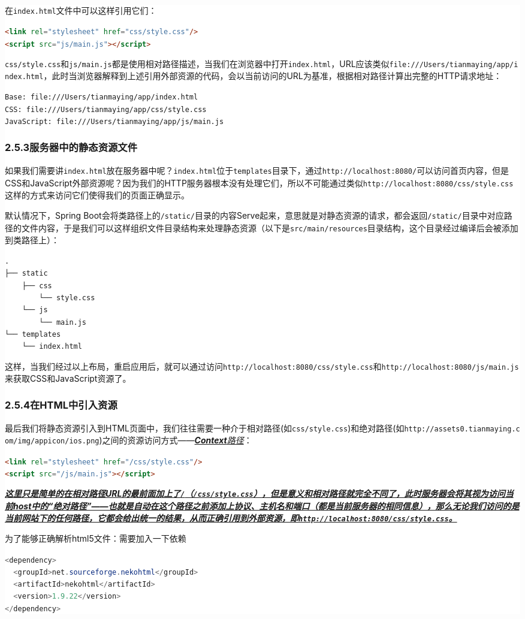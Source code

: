 在`index.html`文件中可以这样引用它们：

```html
<link rel="stylesheet" href="css/style.css"/>
<script src="js/main.js"></script>
```

`css/style.css`和`js/main.js`都是使用相对路径描述，当我们在浏览器中打开`index.html`，URL应该类似`file:///Users/tianmaying/app/index.html`，此时当浏览器解释到上述引用外部资源的代码，会以当前访问的URL为基准，根据相对路径计算出完整的HTTP请求地址：

```html
Base: file:///Users/tianmaying/app/index.html
CSS: file:///Users/tianmaying/app/css/style.css
JavaScript: file:///Users/tianmaying/app/js/main.js
```

### 2.5.3服务器中的静态资源文件

如果我们需要讲`index.html`放在服务器中呢？`index.html`位于`templates`目录下，通过`http://localhost:8080/`可以访问首页内容，但是CSS和JavaScript外部资源呢？因为我们的HTTP服务器根本没有处理它们，所以不可能通过类似`http://localhost:8080/css/style.css`这样的方式来访问它们使得我们的页面正确显示。

默认情况下，Spring Boot会将类路径上的`/static/`目录的内容Serve起来，意思就是对静态资源的请求，都会返回`/static/`目录中对应路径的文件内容，于是我们可以这样组织文件目录结构来处理静态资源（以下是`src/main/resources`目录结构，这个目录经过编译后会被添加到类路径上）：

```
.
├── static
    ├── css
        └── style.css
    └── js
        └── main.js
└── templates
    └── index.html
```

这样，当我们经过以上布局，重启应用后，就可以通过访问`http://localhost:8080/css/style.css`和`http://localhost:8080/js/main.js`来获取CSS和JavaScript资源了。

### 2.5.4在HTML中引入资源

最后我们将静态资源引入到HTML页面中，我们往往需要一种介于相对路径(如`css/style.css`)和绝对路径(如`http://assets0.tianmaying.com/img/appicon/ios.png`)之间的资源访问方式——*<u>**Context**路径</u>*：

```html
<link rel="stylesheet" href="/css/style.css"/>
<script src="/js/main.js"></script>
```

***<u>这里只是简单的在相对路径URL的最前面加上了`/`（`/css/style.css`），但是意义和相对路径就完全不同了，此时服务器会将其视为访问当前host中的“绝对路径”——也就是自动在这个路径之前添加上协议、主机名和端口（都是当前服务器的相同信息），那么无论我们访问的是当前网站下的任何路径，它都会给出统一的结果，从而正确引用到外部资源，即`http://localhost:8080/css/style.css`。***

***</u>***

为了能够正确解析html5文件：需要加入一下依赖

```java
<dependency>
  <groupId>net.sourceforge.nekohtml</groupId>
  <artifactId>nekohtml</artifactId>
  <version>1.9.22</version>
</dependency>
```
